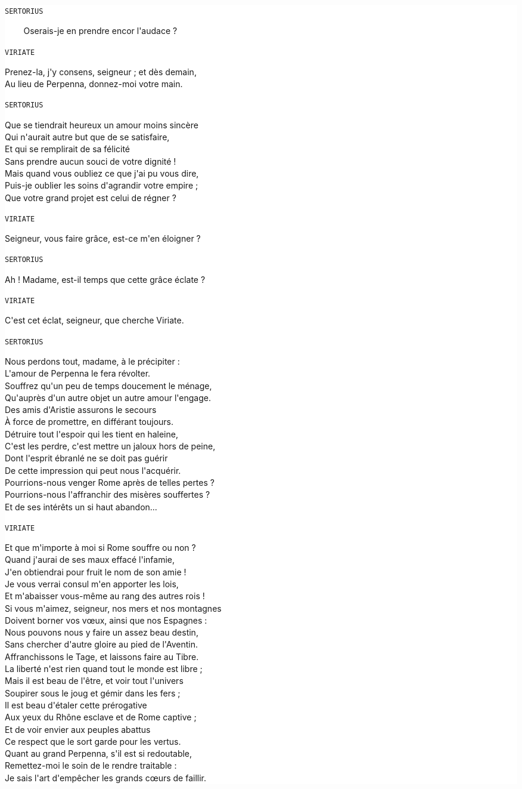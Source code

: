     SERTORIUS
        Oserais-je en prendre encor l'audace ?  

    VIRIATE
Prenez-la, j'y consens, seigneur ; et dès demain,  
Au lieu de Perpenna, donnez-moi votre main.  

    SERTORIUS
Que se tiendrait heureux un amour moins sincère  
Qui n'aurait autre but que de se satisfaire,  
Et qui se remplirait de sa félicité  
Sans prendre aucun souci de votre dignité !  
Mais quand vous oubliez ce que j'ai pu vous dire,  
Puis-je oublier les soins d'agrandir votre empire ;  
Que votre grand projet est celui de régner ?  

    VIRIATE
Seigneur, vous faire grâce, est-ce m'en éloigner ?  

    SERTORIUS
Ah ! Madame, est-il temps que cette grâce éclate ?  

    VIRIATE
C'est cet éclat, seigneur, que cherche Viriate.  

    SERTORIUS
Nous perdons tout, madame, à le précipiter :  
L'amour de Perpenna le fera révolter.  
Souffrez qu'un peu de temps doucement le ménage,  
Qu'auprès d'un autre objet un autre amour l'engage.  
Des amis d'Aristie assurons le secours  
À force de promettre, en différant toujours.  
Détruire tout l'espoir qui les tient en haleine,  
C'est les perdre, c'est mettre un jaloux hors de peine,  
Dont l'esprit ébranlé ne se doit pas guérir  
De cette impression qui peut nous l'acquérir.  
Pourrions-nous venger Rome après de telles pertes ?  
Pourrions-nous l'affranchir des misères souffertes ?  
Et de ses intérêts un si haut abandon...  

    VIRIATE
Et que m'importe à moi si Rome souffre ou non ?  
Quand j'aurai de ses maux effacé l'infamie,  
J'en obtiendrai pour fruit le nom de son amie !  
Je vous verrai consul m'en apporter les lois,  
Et m'abaisser vous-même au rang des autres rois !  
Si vous m'aimez, seigneur, nos mers et nos montagnes  
Doivent borner vos vœux, ainsi que nos Espagnes :  
Nous pouvons nous y faire un assez beau destin,  
Sans chercher d'autre gloire au pied de l'Aventin.  
Affranchissons le Tage, et laissons faire au Tibre.  
La liberté n'est rien quand tout le monde est libre ;  
Mais il est beau de l'être, et voir tout l'univers  
Soupirer sous le joug et gémir dans les fers ;  
Il est beau d'étaler cette prérogative  
Aux yeux du Rhône esclave et de Rome captive ;  
Et de voir envier aux peuples abattus  
Ce respect que le sort garde pour les vertus.  
Quant au grand Perpenna, s'il est si redoutable,  
Remettez-moi le soin de le rendre traitable :  
Je sais l'art d'empêcher les grands cœurs de faillir.  
